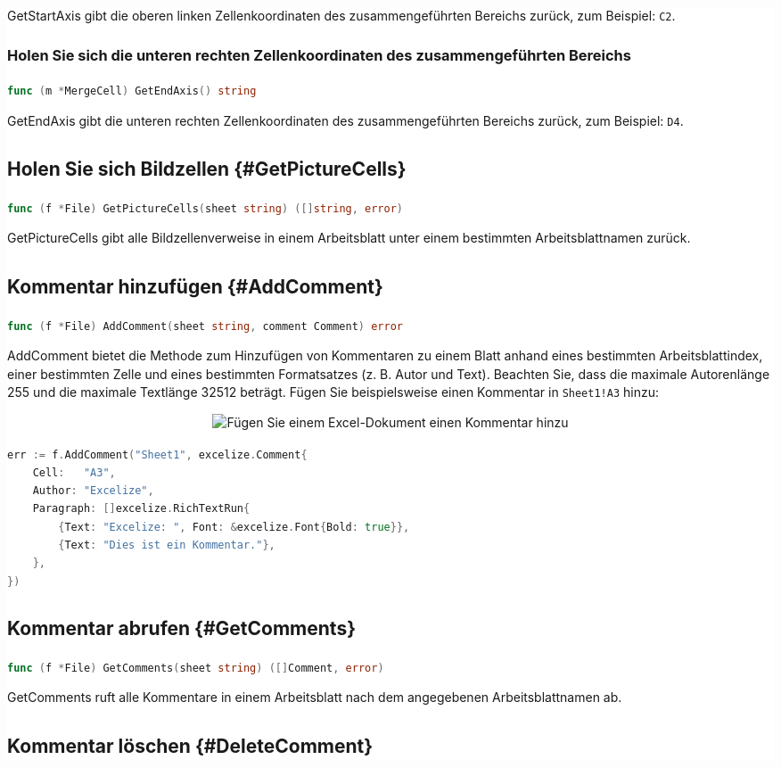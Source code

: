 GetStartAxis gibt die oberen linken Zellenkoordinaten des zusammengeführten Bereichs zurück, zum Beispiel: `C2`.

### Holen Sie sich die unteren rechten Zellenkoordinaten des zusammengeführten Bereichs

```go
func (m *MergeCell) GetEndAxis() string
```

GetEndAxis gibt die unteren rechten Zellenkoordinaten des zusammengeführten Bereichs zurück, zum Beispiel: `D4`.

## Holen Sie sich Bildzellen {#GetPictureCells}

```go
func (f *File) GetPictureCells(sheet string) ([]string, error)
```

GetPictureCells gibt alle Bildzellenverweise in einem Arbeitsblatt unter einem bestimmten Arbeitsblattnamen zurück.

## Kommentar hinzufügen {#AddComment}

```go
func (f *File) AddComment(sheet string, comment Comment) error
```

AddComment bietet die Methode zum Hinzufügen von Kommentaren zu einem Blatt anhand eines bestimmten Arbeitsblattindex, einer bestimmten Zelle und eines bestimmten Formatsatzes (z. B. Autor und Text). Beachten Sie, dass die maximale Autorenlänge 255 und die maximale Textlänge 32512 beträgt. Fügen Sie beispielsweise einen Kommentar in `Sheet1!A3` hinzu:

<p align="center"><img width="612" src="./images/comment.png" alt="Fügen Sie einem Excel-Dokument einen Kommentar hinzu"></p>

```go
err := f.AddComment("Sheet1", excelize.Comment{
    Cell:   "A3",
    Author: "Excelize",
    Paragraph: []excelize.RichTextRun{
        {Text: "Excelize: ", Font: &excelize.Font{Bold: true}},
        {Text: "Dies ist ein Kommentar."},
    },
})
```

## Kommentar abrufen {#GetComments}

```go
func (f *File) GetComments(sheet string) ([]Comment, error)
```

GetComments ruft alle Kommentare in einem Arbeitsblatt nach dem angegebenen Arbeitsblattnamen ab.

## Kommentar löschen {#DeleteComment}
